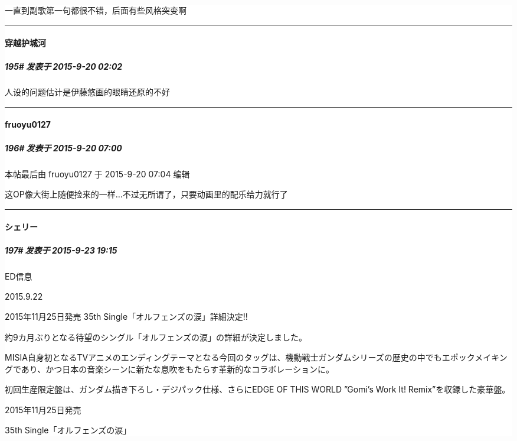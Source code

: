 
一直到副歌第一句都很不错，后面有些风格突变啊







*****

####  穿越护城河  
##### 195#       发表于 2015-9-20 02:02




人设的问题估计是伊藤悠画的眼睛还原的不好







*****

####  fruoyu0127  
##### 196#       发表于 2015-9-20 07:00



 本帖最后由 fruoyu0127 于 2015-9-20 07:04 编辑 

这OP像大街上随便捡来的一样…不过无所谓了，只要动画里的配乐给力就行了







*****

####  シェリー  
##### 197#       发表于 2015-9-23 19:15




ED信息

2015.9.22

2015年11月25日発売 35th Single「オルフェンズの涙」詳細決定!!


約9カ月ぶりとなる待望のシングル「オルフェンズの涙」の詳細が決定しました。


MISIA自身初となるTVアニメのエンディングテーマとなる今回のタッグは、機動戦士ガンダムシリーズの歴史の中でもエポックメイキングであり、かつ日本の音楽シーンに新たな息吹をもたらす革新的なコラボレーションに。


初回生産限定盤は、ガンダム描き下ろし・デジパック仕様、さらにEDGE OF THIS WORLD ”Gomi’s Work It! Remix”を収録した豪華盤。


2015年11月25日発売

35th Single「オルフェンズの涙」
